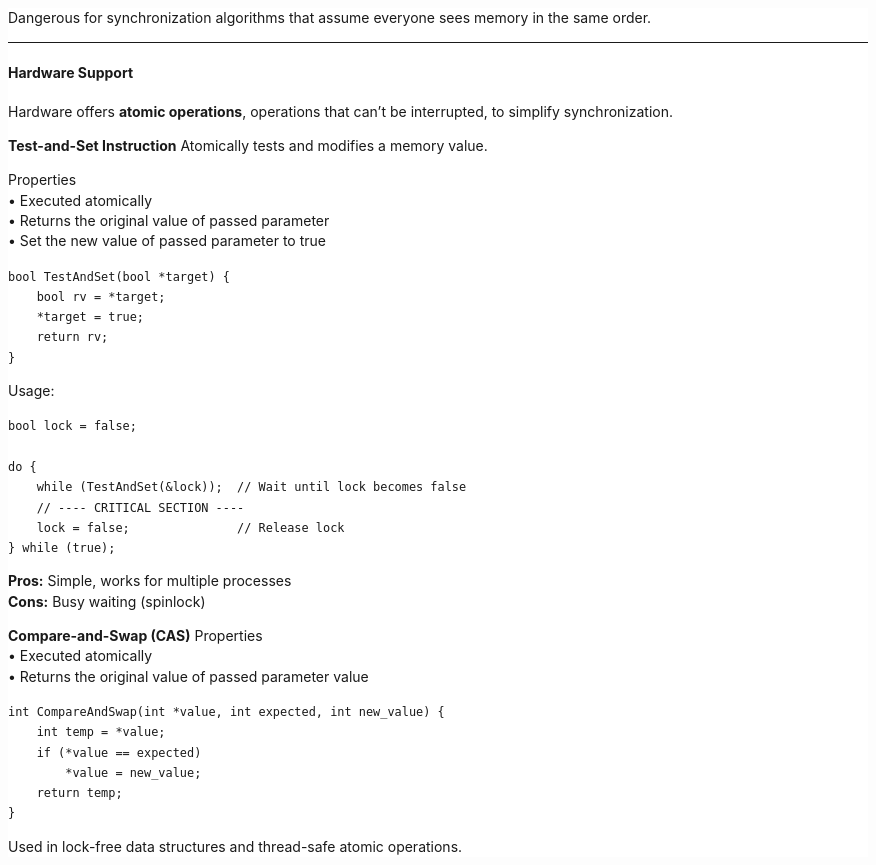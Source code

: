 Dangerous for synchronization algorithms that assume everyone sees memory in the same order.



---
#### Hardware Support

Hardware offers **atomic operations**, operations that can’t be interrupted, to simplify synchronization.


 **Test-and-Set Instruction**
Atomically tests and modifies a memory value.

Properties  
	• Executed atomically  
	• Returns the original value of passed parameter  
	• Set the new value of passed parameter to true

```
bool TestAndSet(bool *target) {
    bool rv = *target;
    *target = true;
    return rv;
}
```

Usage:
```
bool lock = false;

do {
    while (TestAndSet(&lock));  // Wait until lock becomes false
    // ---- CRITICAL SECTION ----
    lock = false;               // Release lock
} while (true);
```

**Pros:** Simple, works for multiple processes  
**Cons:** Busy waiting (spinlock)


**Compare-and-Swap (CAS)**
Properties  
	• Executed atomically  
	• Returns the original value of passed parameter value
	
```
int CompareAndSwap(int *value, int expected, int new_value) {
    int temp = *value;
    if (*value == expected)
        *value = new_value;
    return temp;
}
```

Used in lock-free data structures and thread-safe atomic operations.
